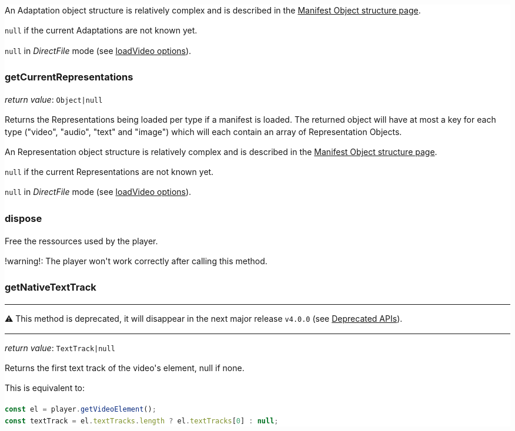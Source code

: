 An Adaptation object structure is relatively complex and is described in the
[Manifest Object structure page](./manifest.md#adaptation).

``null`` if the current Adaptations are not known yet.

``null`` in _DirectFile_ mode (see [loadVideo
options](./loadVideo_options.md#prop-transport)).


<a name="meth-getCurrentRepresentations"></a>
### getCurrentRepresentations ##################################################

_return value_: ``Object|null``

Returns the Representations being loaded per type if a manifest is loaded. The
returned object will have at most a key for each type ("video", "audio", "text"
and "image") which will each contain an array of Representation Objects.

An Representation object structure is relatively complex and is described in the
[Manifest Object structure page](./manifest.md#representation).

``null`` if the current Representations are not known yet.

``null`` in _DirectFile_ mode (see [loadVideo
options](./loadVideo_options.md#prop-transport)).


<a name="meth-dispose"></a>
### dispose ####################################################################

Free the ressources used by the player.

!warning!: The player won't work correctly after calling this method.


<a name="meth-getNativeTextTrack"></a>
### getNativeTextTrack #########################################################

---

:warning: This method is deprecated, it will disappear in the next major
release ``v4.0.0`` (see [Deprecated APIs](./deprecated.md)).

---

_return value_: ``TextTrack|null``

Returns the first text track of the video's element, null if none.

This is equivalent to:
```js
const el = player.getVideoElement();
const textTrack = el.textTracks.length ? el.textTracks[0] : null;
```

